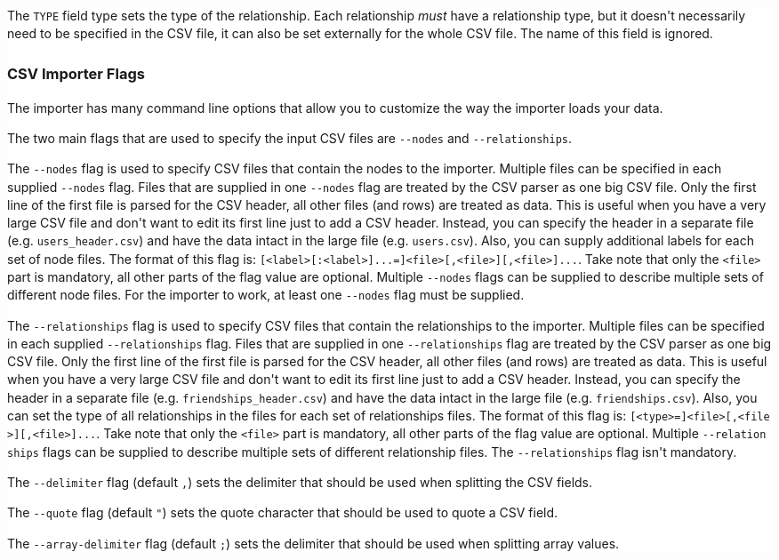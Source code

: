 The `TYPE` field type sets the type of the relationship.  Each relationship
*must* have a relationship type, but it doesn't necessarily need to be
specified in the CSV file, it can also be set externally for the whole CSV
file.  The name of this field is ignored.

### CSV Importer Flags

The importer has many command line options that allow you to customize the way
the importer loads your data.

The two main flags that are used to specify the input CSV files are `--nodes`
and `--relationships`.

The `--nodes` flag is used to specify CSV files that contain the nodes to the
importer.  Multiple files can be specified in each supplied `--nodes` flag.
Files that are supplied in one `--nodes` flag are treated by the CSV parser as
one big CSV file.  Only the first line of the first file is parsed for the CSV
header, all other files (and rows) are treated as data.  This is useful when
you have a very large CSV file and don't want to edit its first line just to
add a CSV header.  Instead, you can specify the header in a separate file (e.g.
`users_header.csv`) and have the data intact in the large file (e.g.
`users.csv`).  Also, you can supply additional labels for each set of node
files.  The format of this flag is:
`[<label>[:<label>]...=]<file>[,<file>][,<file>]...`.  Take note that only the
`<file>` part is mandatory, all other parts of the flag value are optional.
Multiple `--nodes` flags can be supplied to describe multiple sets of different
node files.  For the importer to work, at least one `--nodes` flag must be
supplied.

The `--relationships` flag is used to specify CSV files that contain the
relationships to the importer.  Multiple files can be specified in each
supplied `--relationships` flag.  Files that are supplied in one
`--relationships` flag are treated by the CSV parser as one big CSV file.  Only
the first line of the first file is parsed for the CSV header, all other files
(and rows) are treated as data.  This is useful when you have a very large CSV
file and don't want to edit its first line just to add a CSV header.  Instead,
you can specify the header in a separate file (e.g. `friendships_header.csv`)
and have the data intact in the large file (e.g. `friendships.csv`).  Also, you
can set the type of all relationships in the files for each set of
relationships files.  The format of this flag is:
`[<type>=]<file>[,<file>][,<file>]...`.  Take note that only the `<file>` part
is mandatory, all other parts of the flag value are optional.  Multiple
`--relationships` flags can be supplied to describe multiple sets of different
relationship files.  The `--relationships` flag isn't mandatory.

The `--delimiter` flag (default `,`) sets the delimiter that should be used
when splitting the CSV fields.

The `--quote` flag (default `"`) sets the quote character that should be used
to quote a CSV field.

The `--array-delimiter` flag (default `;`) sets the delimiter that should be
used when splitting array values.
